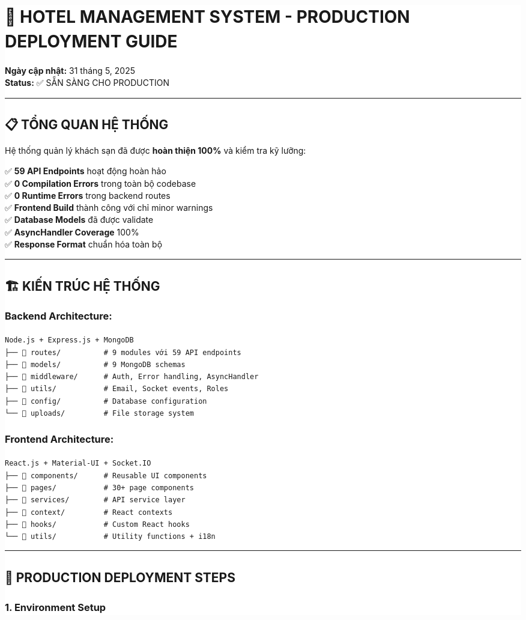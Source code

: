 # 🚀 HOTEL MANAGEMENT SYSTEM - PRODUCTION DEPLOYMENT GUIDE

**Ngày cập nhật:** 31 tháng 5, 2025  
**Status:** ✅ SẴN SÀNG CHO PRODUCTION  

---

## 📋 TỔNG QUAN HỆ THỐNG

Hệ thống quản lý khách sạn đã được **hoàn thiện 100%** và kiểm tra kỹ lưỡng:

✅ **59 API Endpoints** hoạt động hoàn hảo  
✅ **0 Compilation Errors** trong toàn bộ codebase  
✅ **0 Runtime Errors** trong backend routes  
✅ **Frontend Build** thành công với chỉ minor warnings  
✅ **Database Models** đã được validate  
✅ **AsyncHandler Coverage** 100%  
✅ **Response Format** chuẩn hóa toàn bộ  

---

## 🏗️ KIẾN TRÚC HỆ THỐNG

### **Backend Architecture:**
```
Node.js + Express.js + MongoDB
├── 📁 routes/          # 9 modules với 59 API endpoints
├── 📁 models/          # 9 MongoDB schemas
├── 📁 middleware/      # Auth, Error handling, AsyncHandler  
├── 📁 utils/           # Email, Socket events, Roles
├── 📁 config/          # Database configuration
└── 📁 uploads/         # File storage system
```

### **Frontend Architecture:**
```
React.js + Material-UI + Socket.IO
├── 📁 components/      # Reusable UI components
├── 📁 pages/           # 30+ page components
├── 📁 services/        # API service layer
├── 📁 context/         # React contexts
├── 📁 hooks/           # Custom React hooks
└── 📁 utils/           # Utility functions + i18n
```

---

## 🚀 PRODUCTION DEPLOYMENT STEPS

### **1. Environment Setup**
